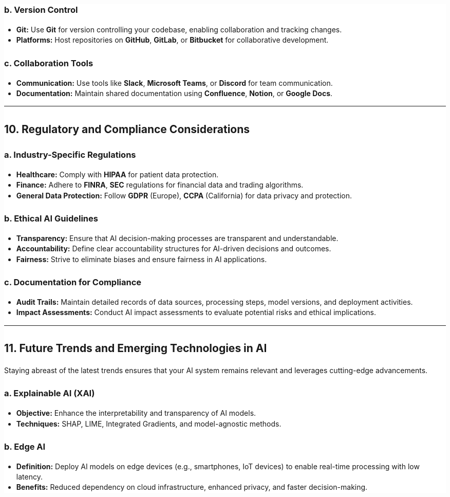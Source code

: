 ### **b. Version Control**
- **Git:** Use **Git** for version controlling your codebase, enabling collaboration and tracking changes.
- **Platforms:** Host repositories on **GitHub**, **GitLab**, or **Bitbucket** for collaborative development.

### **c. Collaboration Tools**
- **Communication:** Use tools like **Slack**, **Microsoft Teams**, or **Discord** for team communication.
- **Documentation:** Maintain shared documentation using **Confluence**, **Notion**, or **Google Docs**.

---

## **10. Regulatory and Compliance Considerations**

### **a. Industry-Specific Regulations**
- **Healthcare:** Comply with **HIPAA** for patient data protection.
- **Finance:** Adhere to **FINRA**, **SEC** regulations for financial data and trading algorithms.
- **General Data Protection:** Follow **GDPR** (Europe), **CCPA** (California) for data privacy and protection.

### **b. Ethical AI Guidelines**
- **Transparency:** Ensure that AI decision-making processes are transparent and understandable.
- **Accountability:** Define clear accountability structures for AI-driven decisions and outcomes.
- **Fairness:** Strive to eliminate biases and ensure fairness in AI applications.

### **c. Documentation for Compliance**
- **Audit Trails:** Maintain detailed records of data sources, processing steps, model versions, and deployment activities.
- **Impact Assessments:** Conduct AI impact assessments to evaluate potential risks and ethical implications.

---

## **11. Future Trends and Emerging Technologies in AI**

Staying abreast of the latest trends ensures that your AI system remains relevant and leverages cutting-edge advancements.

### **a. Explainable AI (XAI)**
- **Objective:** Enhance the interpretability and transparency of AI models.
- **Techniques:** SHAP, LIME, Integrated Gradients, and model-agnostic methods.

### **b. Edge AI**
- **Definition:** Deploy AI models on edge devices (e.g., smartphones, IoT devices) to enable real-time processing with low latency.
- **Benefits:** Reduced dependency on cloud infrastructure, enhanced privacy, and faster decision-making.
